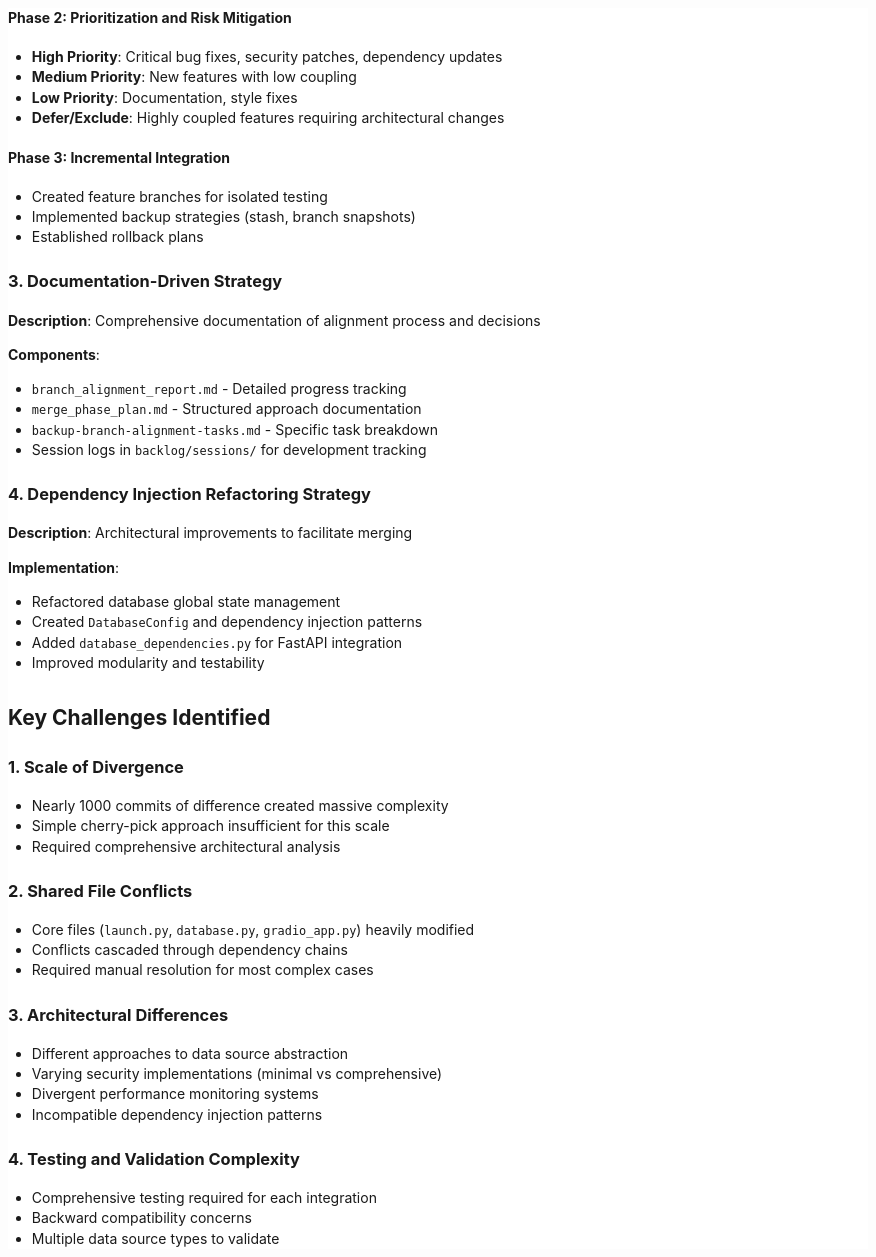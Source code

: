 #### Phase 2: Prioritization and Risk Mitigation
- **High Priority**: Critical bug fixes, security patches, dependency updates
- **Medium Priority**: New features with low coupling
- **Low Priority**: Documentation, style fixes
- **Defer/Exclude**: Highly coupled features requiring architectural changes

#### Phase 3: Incremental Integration
- Created feature branches for isolated testing
- Implemented backup strategies (stash, branch snapshots)
- Established rollback plans

### 3. Documentation-Driven Strategy
**Description**: Comprehensive documentation of alignment process and decisions

**Components**:
- `branch_alignment_report.md` - Detailed progress tracking
- `merge_phase_plan.md` - Structured approach documentation
- `backup-branch-alignment-tasks.md` - Specific task breakdown
- Session logs in `backlog/sessions/` for development tracking

### 4. Dependency Injection Refactoring Strategy
**Description**: Architectural improvements to facilitate merging

**Implementation**:
- Refactored database global state management
- Created `DatabaseConfig` and dependency injection patterns
- Added `database_dependencies.py` for FastAPI integration
- Improved modularity and testability

## Key Challenges Identified

### 1. Scale of Divergence
- Nearly 1000 commits of difference created massive complexity
- Simple cherry-pick approach insufficient for this scale
- Required comprehensive architectural analysis

### 2. Shared File Conflicts
- Core files (`launch.py`, `database.py`, `gradio_app.py`) heavily modified
- Conflicts cascaded through dependency chains
- Required manual resolution for most complex cases

### 3. Architectural Differences
- Different approaches to data source abstraction
- Varying security implementations (minimal vs comprehensive)
- Divergent performance monitoring systems
- Incompatible dependency injection patterns

### 4. Testing and Validation Complexity
- Comprehensive testing required for each integration
- Backward compatibility concerns
- Multiple data source types to validate
